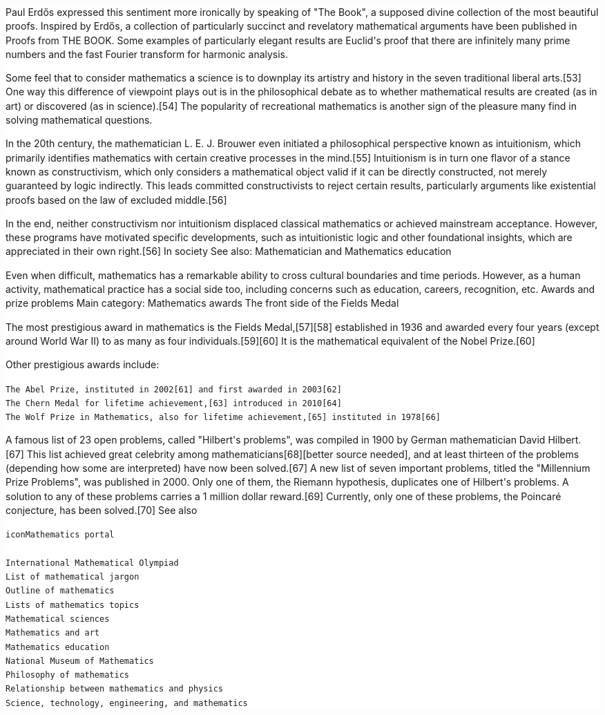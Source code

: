 Paul Erdős expressed this sentiment more ironically by speaking of "The Book", a supposed divine collection of the most beautiful proofs. Inspired by Erdős, a collection of particularly succinct and revelatory mathematical arguments have been published in Proofs from THE BOOK. Some examples of particularly elegant results are Euclid's proof that there are infinitely many prime numbers and the fast Fourier transform for harmonic analysis.

Some feel that to consider mathematics a science is to downplay its artistry and history in the seven traditional liberal arts.[53] One way this difference of viewpoint plays out is in the philosophical debate as to whether mathematical results are created (as in art) or discovered (as in science).[54] The popularity of recreational mathematics is another sign of the pleasure many find in solving mathematical questions.

In the 20th century, the mathematician L. E. J. Brouwer even initiated a philosophical perspective known as intuitionism, which primarily identifies mathematics with certain creative processes in the mind.[55] Intuitionism is in turn one flavor of a stance known as constructivism, which only considers a mathematical object valid if it can be directly constructed, not merely guaranteed by logic indirectly. This leads committed constructivists to reject certain results, particularly arguments like existential proofs based on the law of excluded middle.[56]

In the end, neither constructivism nor intuitionism displaced classical mathematics or achieved mainstream acceptance. However, these programs have motivated specific developments, such as intuitionistic logic and other foundational insights, which are appreciated in their own right.[56]
In society
See also: Mathematician and Mathematics education

Even when difficult, mathematics has a remarkable ability to cross cultural boundaries and time periods. However, as a human activity, mathematical practice has a social side too, including concerns such as education, careers, recognition, etc.
Awards and prize problems
Main category: Mathematics awards
The front side of the Fields Medal

The most prestigious award in mathematics is the Fields Medal,[57][58] established in 1936 and awarded every four years (except around World War II) to as many as four individuals.[59][60] It is the mathematical equivalent of the Nobel Prize.[60]

Other prestigious awards include:

    The Abel Prize, instituted in 2002[61] and first awarded in 2003[62]
    The Chern Medal for lifetime achievement,[63] introduced in 2010[64]
    The Wolf Prize in Mathematics, also for lifetime achievement,[65] instituted in 1978[66]

A famous list of 23 open problems, called "Hilbert's problems", was compiled in 1900 by German mathematician David Hilbert.[67] This list achieved great celebrity among mathematicians[68][better source needed], and at least thirteen of the problems (depending how some are interpreted) have now been solved.[67] A new list of seven important problems, titled the "Millennium Prize Problems", was published in 2000. Only one of them, the Riemann hypothesis, duplicates one of Hilbert's problems. A solution to any of these problems carries a 1 million dollar reward.[69] Currently, only one of these problems, the Poincaré conjecture, has been solved.[70]
See also

    iconMathematics portal

    International Mathematical Olympiad
    List of mathematical jargon
    Outline of mathematics
    Lists of mathematics topics
    Mathematical sciences
    Mathematics and art
    Mathematics education
    National Museum of Mathematics
    Philosophy of mathematics
    Relationship between mathematics and physics
    Science, technology, engineering, and mathematics
